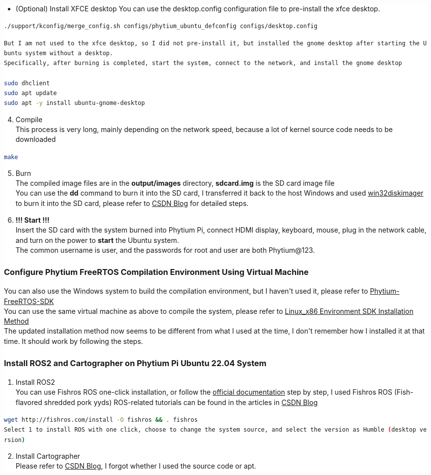 - (Optional) Install XFCE desktop
You can use the desktop.config configuration file to pre-install the xfce desktop.  
``` bash
./support/kconfig/merge_config.sh configs/phytium_ubuntu_defconfig configs/desktop.config
```
``` bash
But I am not used to the xfce desktop, so I did not pre-install it, but installed the gnome desktop after starting the Ubuntu system without a desktop.  
Specifically, after burning is completed, start the system, connect to the network, and install the gnome desktop

sudo dhclient
sudo apt update
sudo apt -y install ubuntu-gnome-desktop
```
4. Compile  
This process is very long, mainly depending on the network speed, because a lot of kernel source code needs to be downloaded
``` bash 
make
```
5. Burn  
The compiled image files are in the **output/images** directory, **sdcard.img** is the SD card image file  
You can use the **dd** command to burn it into the SD card, I transferred it back to the host Windows and used [win32diskimager](https://sourceforge.net/projects/win32diskimager/) to burn it into the SD card, please refer to [CSDN Blog](https://blog.csdn.net/Mr_LanGX/article/details/123338081) for detailed steps.

6. **!!! Start !!!**  
Insert the SD card with the system burned into Phytium Pi, connect HDMI display, keyboard, mouse, plug in the network cable, and turn on the power to **start** the Ubuntu system.  
The common username is user, and the passwords for root and user are both Phytium@123.


### Configure Phytium FreeRTOS Compilation Environment Using Virtual Machine
You can also use the Windows system to build the compilation environment, but I haven't used it, please refer to [Phytium-FreeRTOS-SDK](https://gitee.com/phytium_embedded/phytium-free-rtos-sdk)  
You can use the same virtual machine as above to compile the system, please refer to [Linux_x86 Environment SDK Installation Method](https://gitee.com/phytium_embedded/phytium-free-rtos-sdk/blob/master/docs/reference/usr/install_linux_x86_64.md)  
The updated installation method now seems to be different from what I used at the time, I don't remember how I installed it at that time. It should work by following the steps.

### Install ROS2 and Cartographer on Phytium Pi Ubuntu 22.04 System
1. Install ROS2  
You can use Fishros ROS one-click installation, or follow the [official documentation](https://docs.ros.org/en/foxy/Releases/Release-Humble-Hawksbill.html#) step by step, I used Fishros ROS (Fish-flavored shredded pork yyds)
ROS-related tutorials can be found in the articles in [CSDN Blog](https://blog.csdn.net/qq_27865227/article/details/131363638)
``` bash
wget http://fishros.com/install -O fishros && . fishros
Select 1 to install ROS with one click, choose to change the system source, and select the version as Humble (desktop version)
```
2. Install Cartographer  
Please refer to [CSDN Blog](https://blog.csdn.net/qq_27865227/article/details/132525447), I forgot whether I used the source code or apt.
